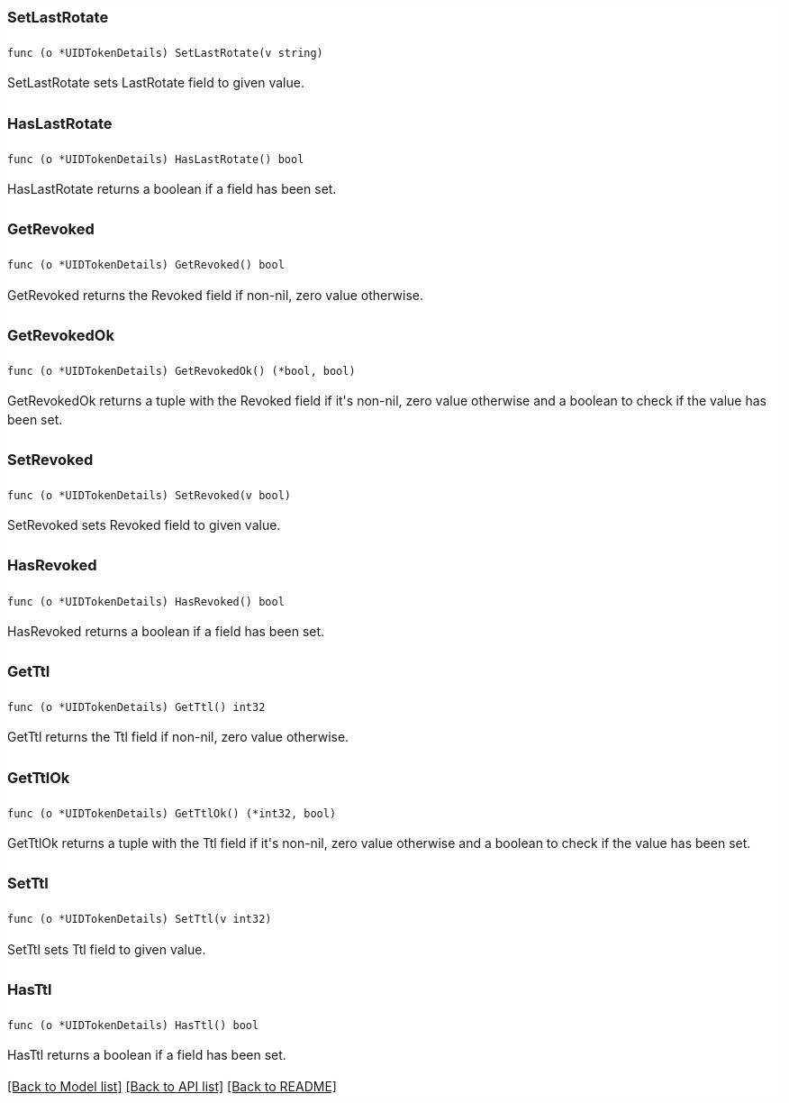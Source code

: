 ### SetLastRotate

`func (o *UIDTokenDetails) SetLastRotate(v string)`

SetLastRotate sets LastRotate field to given value.

### HasLastRotate

`func (o *UIDTokenDetails) HasLastRotate() bool`

HasLastRotate returns a boolean if a field has been set.

### GetRevoked

`func (o *UIDTokenDetails) GetRevoked() bool`

GetRevoked returns the Revoked field if non-nil, zero value otherwise.

### GetRevokedOk

`func (o *UIDTokenDetails) GetRevokedOk() (*bool, bool)`

GetRevokedOk returns a tuple with the Revoked field if it's non-nil, zero value otherwise
and a boolean to check if the value has been set.

### SetRevoked

`func (o *UIDTokenDetails) SetRevoked(v bool)`

SetRevoked sets Revoked field to given value.

### HasRevoked

`func (o *UIDTokenDetails) HasRevoked() bool`

HasRevoked returns a boolean if a field has been set.

### GetTtl

`func (o *UIDTokenDetails) GetTtl() int32`

GetTtl returns the Ttl field if non-nil, zero value otherwise.

### GetTtlOk

`func (o *UIDTokenDetails) GetTtlOk() (*int32, bool)`

GetTtlOk returns a tuple with the Ttl field if it's non-nil, zero value otherwise
and a boolean to check if the value has been set.

### SetTtl

`func (o *UIDTokenDetails) SetTtl(v int32)`

SetTtl sets Ttl field to given value.

### HasTtl

`func (o *UIDTokenDetails) HasTtl() bool`

HasTtl returns a boolean if a field has been set.


[[Back to Model list]](../README.md#documentation-for-models) [[Back to API list]](../README.md#documentation-for-api-endpoints) [[Back to README]](../README.md)


